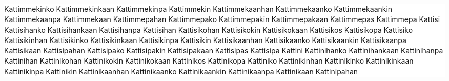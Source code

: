 Kattimmekinko
Kattimmekinkaan
Kattimmekinpa
Kattimmekin
Kattimmekaanhan
Kattimmekaanko
Kattimmekaankin
Kattimmekaanpa
Kattimmekaan
Kattimmepahan
Kattimmepako
Kattimmepakin
Kattimmepakaan
Kattimmepas
Kattimmepa
Kattisi
Kattisihanko
Kattisihankaan
Kattisihanpa
Kattisihan
Kattisikohan
Kattisikokin
Kattisikokaan
Kattisikos
Kattisikopa
Kattisiko
Kattisikinhan
Kattisikinko
Kattisikinkaan
Kattisikinpa
Kattisikin
Kattisikaanhan
Kattisikaanko
Kattisikaankin
Kattisikaanpa
Kattisikaan
Kattisipahan
Kattisipako
Kattisipakin
Kattisipakaan
Kattisipas
Kattisipa
Kattini
Kattinihanko
Kattinihankaan
Kattinihanpa
Kattinihan
Kattinikohan
Kattinikokin
Kattinikokaan
Kattinikos
Kattinikopa
Kattiniko
Kattinikinhan
Kattinikinko
Kattinikinkaan
Kattinikinpa
Kattinikin
Kattinikaanhan
Kattinikaanko
Kattinikaankin
Kattinikaanpa
Kattinikaan
Kattinipahan